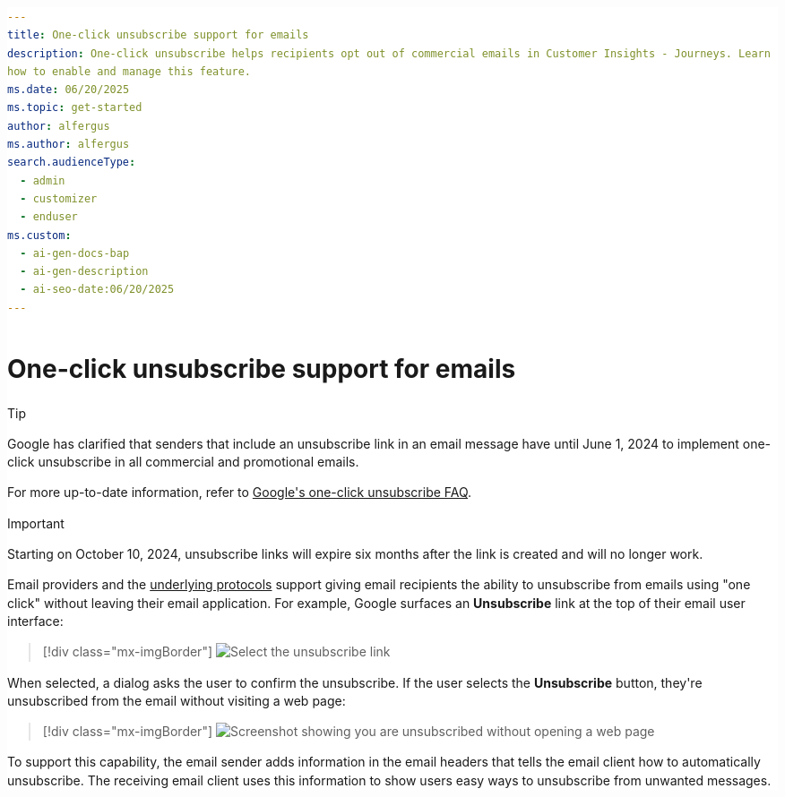 ```yaml
---
title: One-click unsubscribe support for emails
description: One-click unsubscribe helps recipients opt out of commercial emails in Customer Insights - Journeys. Learn how to enable and manage this feature.
ms.date: 06/20/2025
ms.topic: get-started
author: alfergus
ms.author: alfergus
search.audienceType:
  - admin
  - customizer
  - enduser
ms.custom:
  - ai-gen-docs-bap
  - ai-gen-description
  - ai-seo-date:06/20/2025
---
```


# One-click unsubscribe support for emails

> [!TIP]
> Google has clarified that senders that include an unsubscribe link in an email message have until June 1, 2024 to implement one-click unsubscribe in all commercial and promotional emails.
>
> For more up-to-date information, refer to [Google's one-click unsubscribe FAQ](https://support.google.com/a/answer/14229414?sjid=761938282406717544-NC#zippy=%2Cdo-all-messages-require-one-click-unsubscribe).

> [!IMPORTANT]
> Starting on October 10, 2024, unsubscribe links will expire six months after the link is created and will no longer work.

Email providers and the [underlying protocols](https://datatracker.ietf.org/doc/html/rfc8058) support giving email recipients the ability to unsubscribe from emails using "one click" without leaving their email application. For example, Google surfaces an **Unsubscribe** link at the top of their email user interface:

> [!div class="mx-imgBorder"]
> ![Select the unsubscribe link](media/select-unsubscribe-link.png "Select the unsubscribe link")

When selected, a dialog asks the user to confirm the unsubscribe. If the user selects the **Unsubscribe** button, they're unsubscribed from the email without visiting a web page:

> [!div class="mx-imgBorder"]
> ![Screenshot showing you are unsubscribed without opening a web page](media/you-are-unsubscribed.png "Screenshot showing you are unsubscribed without opening a web page")

To support this capability, the email sender adds information in the email headers that tells the email client how to automatically unsubscribe. The receiving email client uses this information to show users easy ways to unsubscribe from unwanted messages.
